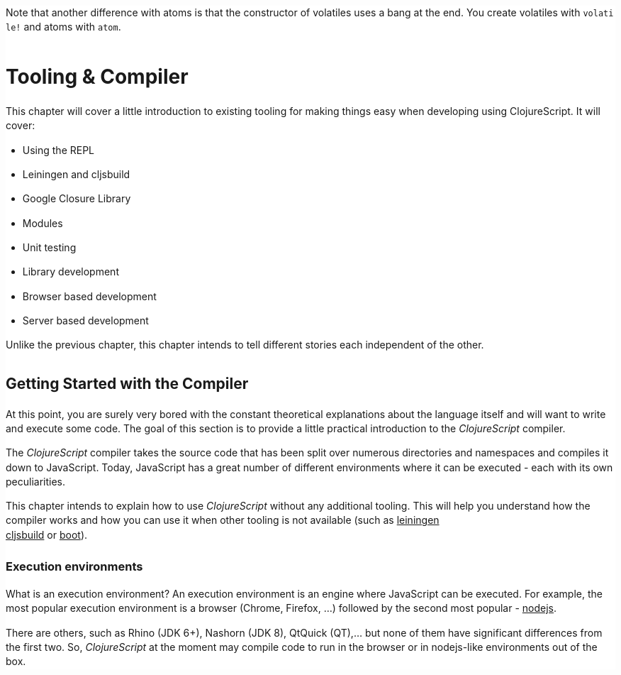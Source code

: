 Note that another difference with atoms is that the constructor of
volatiles uses a bang at the end. You create volatiles with `volatile!`
and atoms with `atom`.

# Tooling & Compiler

This chapter will cover a little introduction to existing tooling for
making things easy when developing using ClojureScript. It will cover:

  - Using the REPL

  - Leiningen and cljsbuild

  - Google Closure Library

  - Modules

  - Unit testing

  - Library development

  - Browser based development

  - Server based development

Unlike the previous chapter, this chapter intends to tell different
stories each independent of the other.

## Getting Started with the Compiler

At this point, you are surely very bored with the constant theoretical
explanations about the language itself and will want to write and
execute some code. The goal of this section is to provide a little
practical introduction to the *ClojureScript* compiler.

The *ClojureScript* compiler takes the source code that has been split
over numerous directories and namespaces and compiles it down to
JavaScript. Today, JavaScript has a great number of different
environments where it can be executed - each with its own peculiarities.

This chapter intends to explain how to use *ClojureScript* without any
additional tooling. This will help you understand how the compiler works
and how you can use it when other tooling is not available (such as
[leiningen](http://leiningen.org/)  
[cljsbuild](https://github.com/emezeske/lein-cljsbuild) or
[boot](http://boot-clj.com/)).

### Execution environments

What is an execution environment? An execution environment is an engine
where JavaScript can be executed. For example, the most popular
execution environment is a browser (Chrome, Firefox, …​) followed by the
second most popular - [nodejs](https://nodejs.org/).

There are others, such as Rhino (JDK 6+), Nashorn (JDK 8), QtQuick
(QT),…​ but none of them have significant differences from the first
two. So, *ClojureScript* at the moment may compile code to run in the
browser or in nodejs-like environments out of the box.
